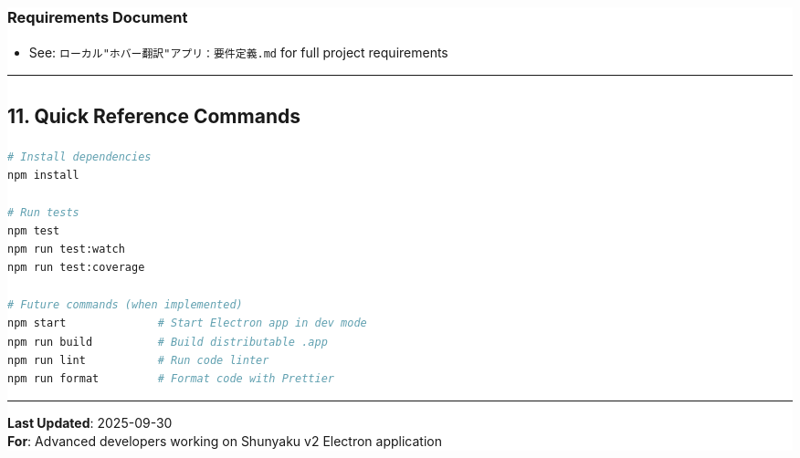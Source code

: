 ### Requirements Document
- See: `ローカル"ホバー翻訳"アプリ：要件定義.md` for full project requirements

---

## 11. Quick Reference Commands

```bash
# Install dependencies
npm install

# Run tests
npm test
npm run test:watch
npm run test:coverage

# Future commands (when implemented)
npm start              # Start Electron app in dev mode
npm run build          # Build distributable .app
npm run lint           # Run code linter
npm run format         # Format code with Prettier
```

---

**Last Updated**: 2025-09-30  
**For**: Advanced developers working on Shunyaku v2 Electron application
